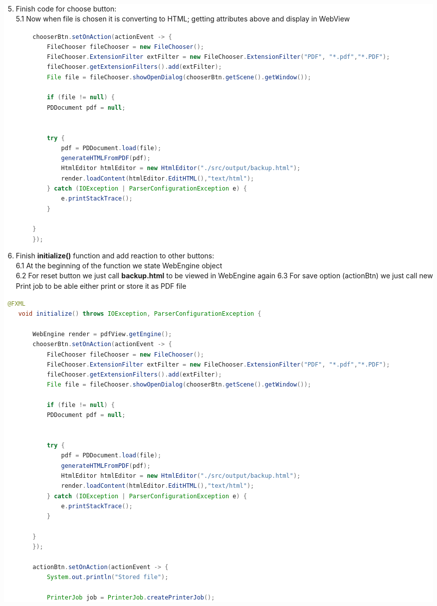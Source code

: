 5. Finish code for choose button:  
5.1 Now when file is chosen it is converting to HTML; getting attributes above and display in WebView
```Java
        chooserBtn.setOnAction(actionEvent -> {
            FileChooser fileChooser = new FileChooser();
            FileChooser.ExtensionFilter extFilter = new FileChooser.ExtensionFilter("PDF", "*.pdf","*.PDF");
            fileChooser.getExtensionFilters().add(extFilter);
            File file = fileChooser.showOpenDialog(chooserBtn.getScene().getWindow());

            if (file != null) {
            PDDocument pdf = null;


            try {
                pdf = PDDocument.load(file);
                generateHTMLFromPDF(pdf);
                HtmlEditor htmlEditor = new HtmlEditor("./src/output/backup.html");
                render.loadContent(htmlEditor.EditHTML(),"text/html");
            } catch (IOException | ParserConfigurationException e) {
                e.printStackTrace();
            }

        }
        });
```

6. Finish **initialize()** function and add reaction to other buttons:  
6.1 At the beginning of the function we state WebEngine object  
6.2 For reset button we just call **backup.html** to be viewed in WebEngine again
6.3 For save option (actionBtn) we just call new Print job to be able either print or store it as PDF file
```Java
 @FXML
    void initialize() throws IOException, ParserConfigurationException {

        WebEngine render = pdfView.getEngine();
        chooserBtn.setOnAction(actionEvent -> {
            FileChooser fileChooser = new FileChooser();
            FileChooser.ExtensionFilter extFilter = new FileChooser.ExtensionFilter("PDF", "*.pdf","*.PDF");
            fileChooser.getExtensionFilters().add(extFilter);
            File file = fileChooser.showOpenDialog(chooserBtn.getScene().getWindow());

            if (file != null) {
            PDDocument pdf = null;


            try {
                pdf = PDDocument.load(file);
                generateHTMLFromPDF(pdf);
                HtmlEditor htmlEditor = new HtmlEditor("./src/output/backup.html");
                render.loadContent(htmlEditor.EditHTML(),"text/html");
            } catch (IOException | ParserConfigurationException e) {
                e.printStackTrace();
            }

        }
        });

        actionBtn.setOnAction(actionEvent -> {
            System.out.println("Stored file");

            PrinterJob job = PrinterJob.createPrinterJob();
```